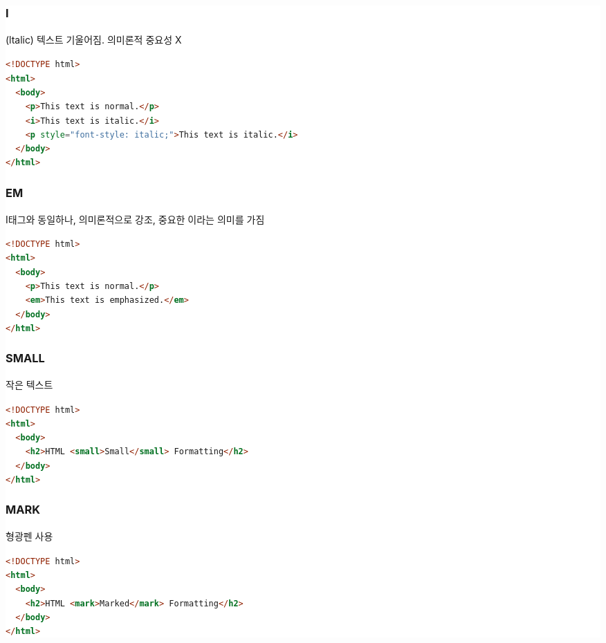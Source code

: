 ### I

(ltalic) 텍스트 기울어짐. 의미론적 중요성 X

```html
<!DOCTYPE html>
<html>
  <body>
    <p>This text is normal.</p>
    <i>This text is italic.</i>
    <p style="font-style: italic;">This text is italic.</i>
  </body>
</html>
```

### EM

I태그와 동일하나, 의미론적으로 강조, 중요한 이라는 의미를 가짐

```html
<!DOCTYPE html>
<html>
  <body>
    <p>This text is normal.</p>
    <em>This text is emphasized.</em>
  </body>
</html>
```

### SMALL

작은 텍스트

```html
<!DOCTYPE html>
<html>
  <body>
    <h2>HTML <small>Small</small> Formatting</h2>
  </body>
</html>
```

### MARK

형광펜 사용

```html
<!DOCTYPE html>
<html>
  <body>
    <h2>HTML <mark>Marked</mark> Formatting</h2>
  </body>
</html>
```
